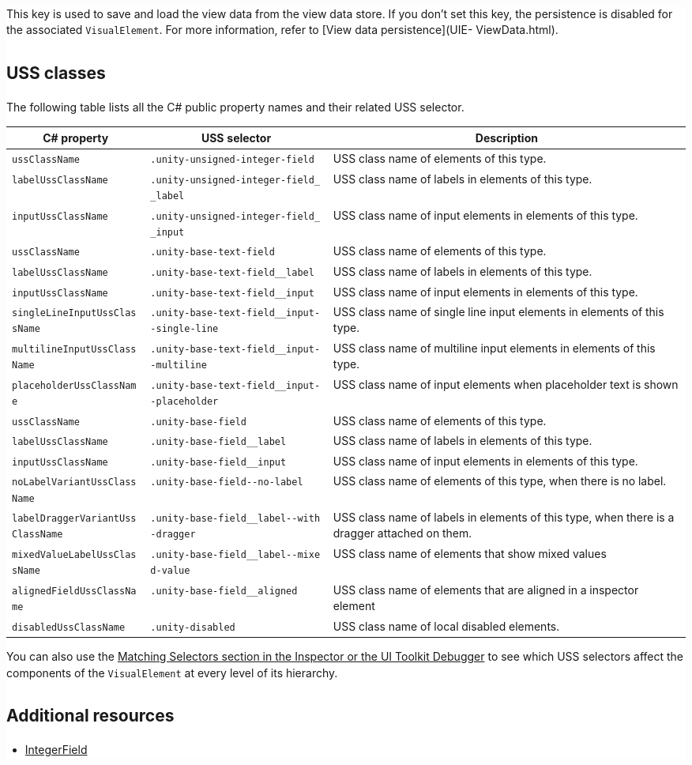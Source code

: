 This key is used to save and load the view data from the view data store. If
you don’t set this key, the persistence is disabled for the associated
`VisualElement`. For more information, refer to [View data persistence](UIE-
ViewData.html).  
  
## USS classes

The following table lists all the C# public property names and their related
USS selector.

**C# property** | **USS selector** | **Description**  
---|---|---  
`ussClassName` | `.unity-unsigned-integer-field` | USS class name of elements of this type.  
`labelUssClassName` | `.unity-unsigned-integer-field__label` | USS class name of labels in elements of this type.  
`inputUssClassName` | `.unity-unsigned-integer-field__input` | USS class name of input elements in elements of this type.  
`ussClassName` | `.unity-base-text-field` | USS class name of elements of this type.  
`labelUssClassName` | `.unity-base-text-field__label` | USS class name of labels in elements of this type.  
`inputUssClassName` | `.unity-base-text-field__input` | USS class name of input elements in elements of this type.  
`singleLineInputUssClassName` | `.unity-base-text-field__input--single-line` | USS class name of single line input elements in elements of this type.  
`multilineInputUssClassName` | `.unity-base-text-field__input--multiline` | USS class name of multiline input elements in elements of this type.  
`placeholderUssClassName` | `.unity-base-text-field__input--placeholder` | USS class name of input elements when placeholder text is shown  
`ussClassName` | `.unity-base-field` | USS class name of elements of this type.  
`labelUssClassName` | `.unity-base-field__label` | USS class name of labels in elements of this type.  
`inputUssClassName` | `.unity-base-field__input` | USS class name of input elements in elements of this type.  
`noLabelVariantUssClassName` | `.unity-base-field--no-label` | USS class name of elements of this type, when there is no label.  
`labelDraggerVariantUssClassName` | `.unity-base-field__label--with-dragger` | USS class name of labels in elements of this type, when there is a dragger attached on them.  
`mixedValueLabelUssClassName` | `.unity-base-field__label--mixed-value` | USS class name of elements that show mixed values  
`alignedFieldUssClassName` | `.unity-base-field__aligned` | USS class name of elements that are aligned in a inspector element  
`disabledUssClassName` | `.unity-disabled` | USS class name of local disabled elements.  
  
You can also use the [Matching Selectors section in the Inspector or the UI
Toolkit Debugger](UIB-testing-ui.html#matching-selectors) to see which USS
selectors affect the components of the `VisualElement` at every level of its
hierarchy.

## Additional resources

  * [IntegerField](UIE-uxml-element-IntegerField.html)
